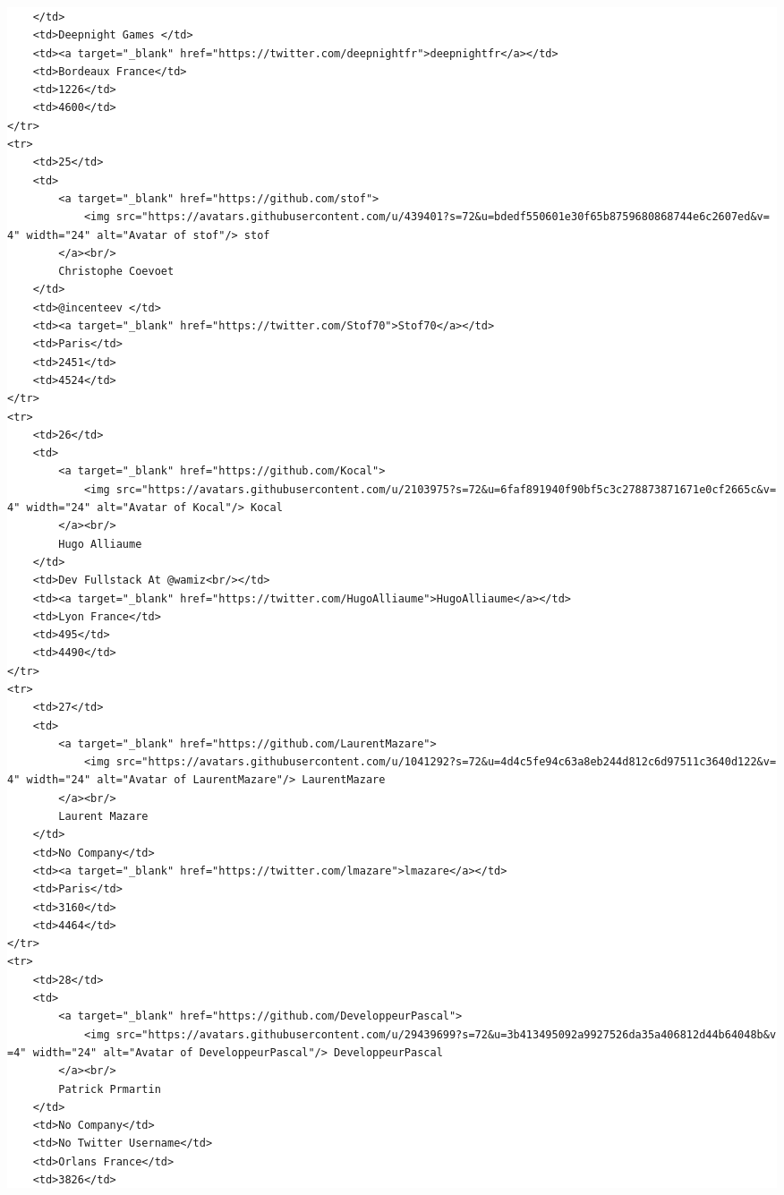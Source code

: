 		</td>
		<td>Deepnight Games </td>
		<td><a target="_blank" href="https://twitter.com/deepnightfr">deepnightfr</a></td>
		<td>Bordeaux France</td>
		<td>1226</td>
		<td>4600</td>
	</tr>
	<tr>
		<td>25</td>
		<td>
			<a target="_blank" href="https://github.com/stof">
				<img src="https://avatars.githubusercontent.com/u/439401?s=72&u=bdedf550601e30f65b8759680868744e6c2607ed&v=4" width="24" alt="Avatar of stof"/> stof
			</a><br/>
			Christophe Coevoet
		</td>
		<td>@incenteev </td>
		<td><a target="_blank" href="https://twitter.com/Stof70">Stof70</a></td>
		<td>Paris</td>
		<td>2451</td>
		<td>4524</td>
	</tr>
	<tr>
		<td>26</td>
		<td>
			<a target="_blank" href="https://github.com/Kocal">
				<img src="https://avatars.githubusercontent.com/u/2103975?s=72&u=6faf891940f90bf5c3c278873871671e0cf2665c&v=4" width="24" alt="Avatar of Kocal"/> Kocal
			</a><br/>
			Hugo Alliaume
		</td>
		<td>Dev Fullstack At @wamiz<br/></td>
		<td><a target="_blank" href="https://twitter.com/HugoAlliaume">HugoAlliaume</a></td>
		<td>Lyon France</td>
		<td>495</td>
		<td>4490</td>
	</tr>
	<tr>
		<td>27</td>
		<td>
			<a target="_blank" href="https://github.com/LaurentMazare">
				<img src="https://avatars.githubusercontent.com/u/1041292?s=72&u=4d4c5fe94c63a8eb244d812c6d97511c3640d122&v=4" width="24" alt="Avatar of LaurentMazare"/> LaurentMazare
			</a><br/>
			Laurent Mazare
		</td>
		<td>No Company</td>
		<td><a target="_blank" href="https://twitter.com/lmazare">lmazare</a></td>
		<td>Paris</td>
		<td>3160</td>
		<td>4464</td>
	</tr>
	<tr>
		<td>28</td>
		<td>
			<a target="_blank" href="https://github.com/DeveloppeurPascal">
				<img src="https://avatars.githubusercontent.com/u/29439699?s=72&u=3b413495092a9927526da35a406812d44b64048b&v=4" width="24" alt="Avatar of DeveloppeurPascal"/> DeveloppeurPascal
			</a><br/>
			Patrick Prmartin
		</td>
		<td>No Company</td>
		<td>No Twitter Username</td>
		<td>Orlans France</td>
		<td>3826</td>